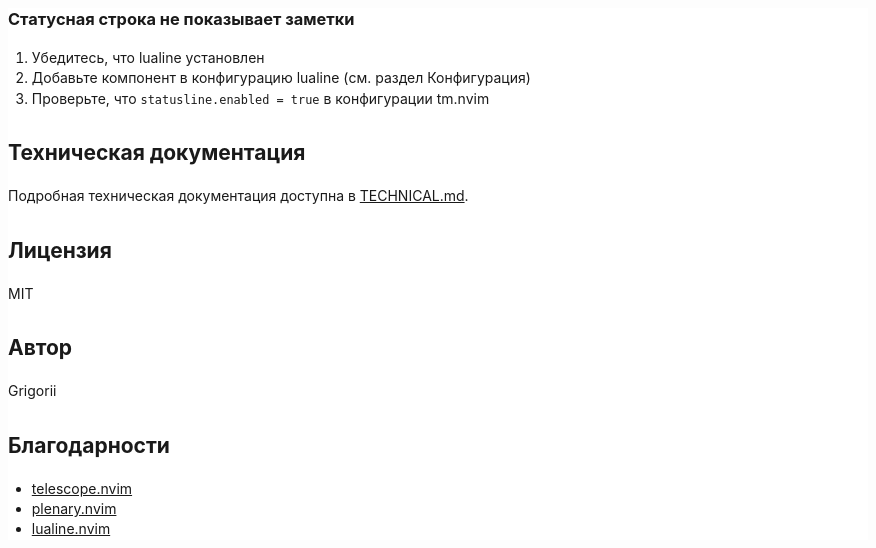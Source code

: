 ### Статусная строка не показывает заметки

1. Убедитесь, что lualine установлен
2. Добавьте компонент в конфигурацию lualine (см. раздел Конфигурация)
3. Проверьте, что `statusline.enabled = true` в конфигурации tm.nvim

## Техническая документация

Подробная техническая документация доступна в [TECHNICAL.md](./TECHNICAL.md).

## Лицензия

MIT

## Автор

Grigorii

## Благодарности

- [telescope.nvim](https://github.com/nvim-telescope/telescope.nvim)
- [plenary.nvim](https://github.com/nvim-lua/plenary.nvim)
- [lualine.nvim](https://github.com/nvim-lualine/lualine.nvim)
